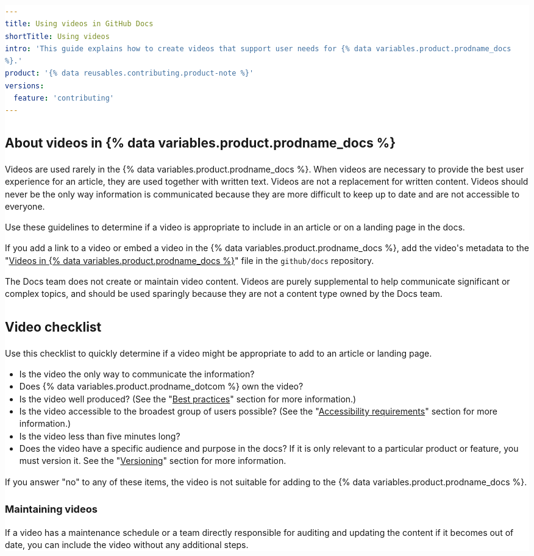 ```yaml
---
title: Using videos in GitHub Docs
shortTitle: Using videos
intro: 'This guide explains how to create videos that support user needs for {% data variables.product.prodname_docs %}.'
product: '{% data reusables.contributing.product-note %}'
versions:
  feature: 'contributing'
---
```


## About videos in {% data variables.product.prodname_docs %}

Videos are used rarely in the {% data variables.product.prodname_docs %}. When videos are necessary to provide the best user experience for an article, they are used together with written text. Videos are not a replacement for written content. Videos should never be the only way information is communicated because they are more difficult to keep up to date and are not accessible to everyone.

Use these guidelines to determine if a video is appropriate to include in an article or on a landing page in the docs.

If you add a link to a video or embed a video in the {% data variables.product.prodname_docs %}, add the video's metadata to the "[Videos in {% data variables.product.prodname_docs %}](https://github.com/github/docs/blob/main/contributing/videos-in-docs.md)" file in the `github/docs` repository.

The Docs team does not create or maintain video content. Videos are purely supplemental to help communicate significant or complex topics, and should be used sparingly because they are not a content type owned by the Docs team.

## Video checklist

Use this checklist to quickly determine if a video might be appropriate to add to an article or landing page.

- Is the video the only way to communicate the information?
- Does {% data variables.product.prodname_dotcom %} own the video?
- Is the video well produced? (See the "[Best practices](#best-practices)" section for more information.)
- Is the video accessible to the broadest group of users possible? (See the "[Accessibility requirements](#accessibility-requirements)" section for more information.)
- Is the video less than five minutes long?
- Does the video have a specific audience and purpose in the docs? If it is only relevant to a particular product or feature, you must version it. See the "[Versioning](#versioning)" section for more information.

If you answer "no" to any of these items, the video is not suitable for adding to the {% data variables.product.prodname_docs %}.

### Maintaining videos

If a video has a maintenance schedule or a team directly responsible for auditing and updating the content if it becomes out of date, you can include the video without any additional steps.
